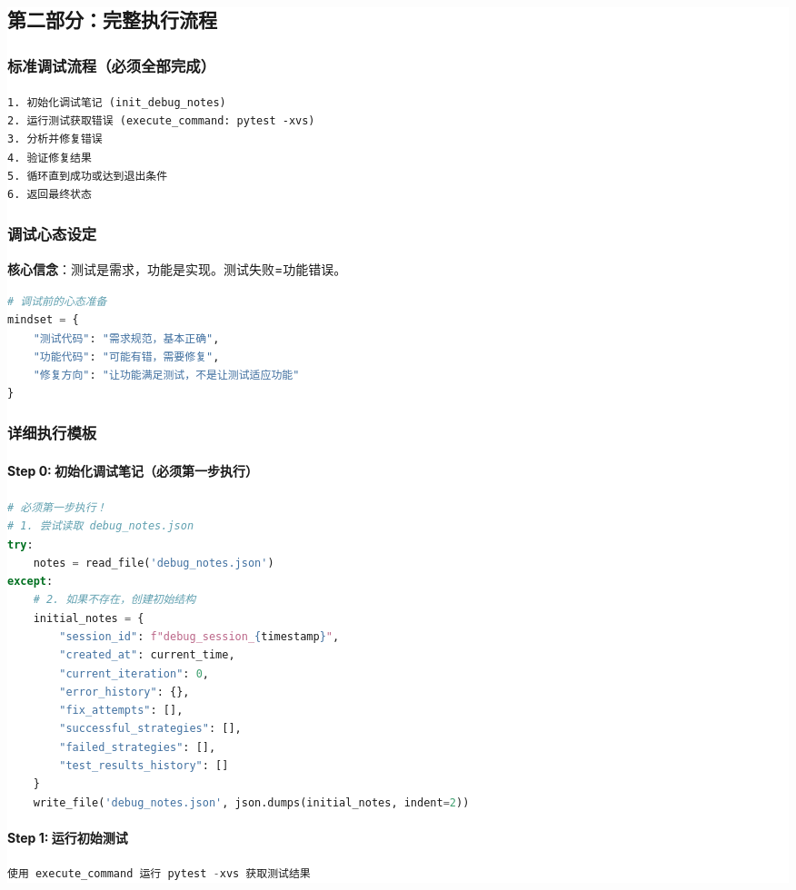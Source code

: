 ## 第二部分：完整执行流程

### 标准调试流程（必须全部完成）

```
1. 初始化调试笔记 (init_debug_notes)
2. 运行测试获取错误 (execute_command: pytest -xvs)
3. 分析并修复错误
4. 验证修复结果
5. 循环直到成功或达到退出条件
6. 返回最终状态
```

### 调试心态设定

**核心信念**：测试是需求，功能是实现。测试失败=功能错误。

```python
# 调试前的心态准备
mindset = {
    "测试代码": "需求规范，基本正确",
    "功能代码": "可能有错，需要修复",
    "修复方向": "让功能满足测试，不是让测试适应功能"
}
```

### 详细执行模板

#### Step 0: 初始化调试笔记（必须第一步执行）

```python
# 必须第一步执行！
# 1. 尝试读取 debug_notes.json
try:
    notes = read_file('debug_notes.json')
except:
    # 2. 如果不存在，创建初始结构
    initial_notes = {
        "session_id": f"debug_session_{timestamp}",
        "created_at": current_time,
        "current_iteration": 0,
        "error_history": {},
        "fix_attempts": [],
        "successful_strategies": [],
        "failed_strategies": [],
        "test_results_history": []
    }
    write_file('debug_notes.json', json.dumps(initial_notes, indent=2))
```

#### Step 1: 运行初始测试

```python
使用 execute_command 运行 pytest -xvs 获取测试结果
```
